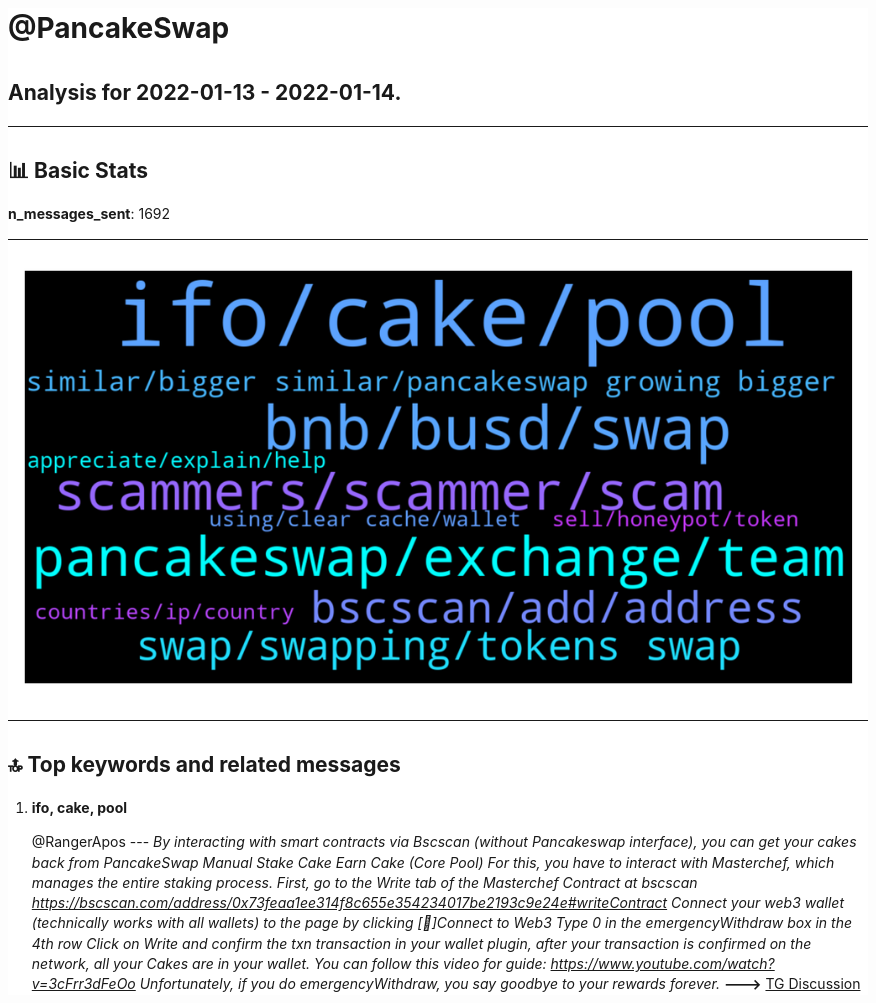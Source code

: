 # **@PancakeSwap**
 ## Analysis for **2022-01-13** - **2022-01-14**.

---

## 📊 **Basic Stats**

**n_messages_sent**: 1692

---
![wordcloud](PancakeSwap_1Days_wordcloud.png)

---


## 🔝 **Top keywords and related messages**

1. **ifo, cake, pool**

    @RangerApos --- *By interacting with smart contracts via Bscscan (without Pancakeswap interface), you can get your cakes back from PancakeSwap Manual Stake Cake Earn Cake (Core Pool)  For this, you have to interact with Masterchef, which manages the entire staking process.  First, go to the Write tab of the Masterchef Contract at bscscan  https://bscscan.com/address/0x73feaa1ee314f8c655e354234017be2193c9e24e#writeContract  Connect your web3 wallet (technically works with all wallets) to the page by clicking [🔴]Connect to Web3  Type 0 in the emergencyWithdraw box in the 4th row  Click on Write and confirm the txn transaction in your wallet plugin, after your transaction is confirmed on the network, all your Cakes are in your wallet.  You can follow this video for guide: https://www.youtube.com/watch?v=3cFrr3dFeOo  Unfortunately, if you do emergencyWithdraw, you say goodbye to your rewards forever.* **--->** [TG Discussion](https://t.me/PancakeSwap/2271172)
